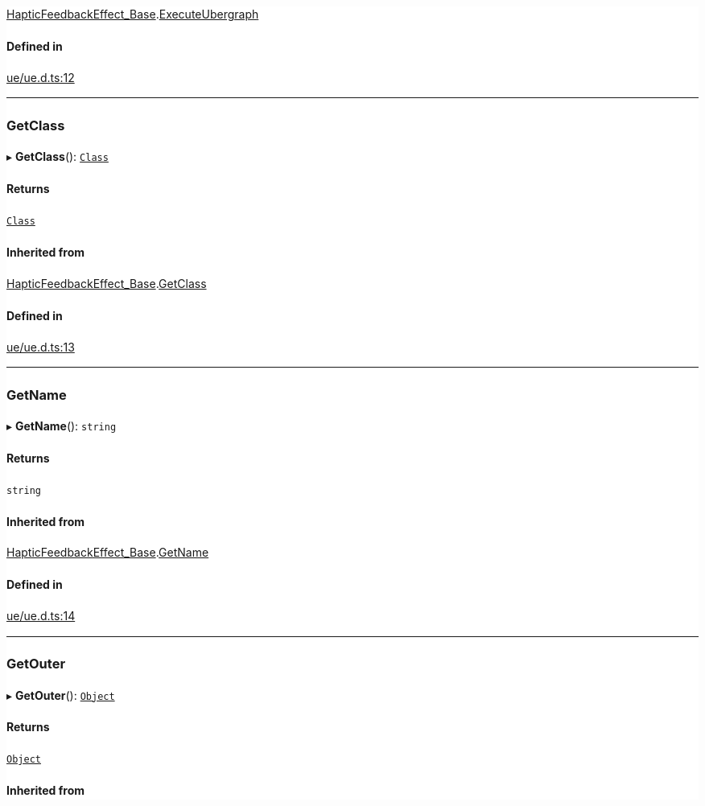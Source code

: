 [HapticFeedbackEffect_Base](ue_ue.HapticFeedbackEffect_Base.md).[ExecuteUbergraph](ue_ue.HapticFeedbackEffect_Base.md#executeubergraph)

#### Defined in

[ue/ue.d.ts:12](https://github.com/YugMetaverse/yug_typings/blob/b7d9b19/ue/ue.d.ts#L12)

___

### GetClass

▸ **GetClass**(): [`Class`](ue_ue.Class.md)

#### Returns

[`Class`](ue_ue.Class.md)

#### Inherited from

[HapticFeedbackEffect_Base](ue_ue.HapticFeedbackEffect_Base.md).[GetClass](ue_ue.HapticFeedbackEffect_Base.md#getclass)

#### Defined in

[ue/ue.d.ts:13](https://github.com/YugMetaverse/yug_typings/blob/b7d9b19/ue/ue.d.ts#L13)

___

### GetName

▸ **GetName**(): `string`

#### Returns

`string`

#### Inherited from

[HapticFeedbackEffect_Base](ue_ue.HapticFeedbackEffect_Base.md).[GetName](ue_ue.HapticFeedbackEffect_Base.md#getname)

#### Defined in

[ue/ue.d.ts:14](https://github.com/YugMetaverse/yug_typings/blob/b7d9b19/ue/ue.d.ts#L14)

___

### GetOuter

▸ **GetOuter**(): [`Object`](ue_ue.Object.md)

#### Returns

[`Object`](ue_ue.Object.md)

#### Inherited from

